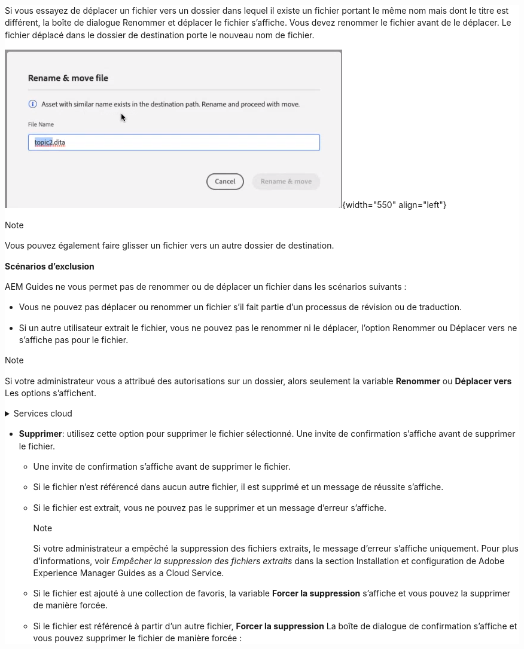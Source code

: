   Si vous essayez de déplacer un fichier vers un dossier dans lequel il existe un fichier portant le même nom mais dont le titre est différent, la boîte de dialogue Renommer et déplacer le fichier s’affiche. Vous devez renommer le fichier avant de le déplacer. Le fichier déplacé dans le dossier de destination porte le nouveau nom de fichier.

  ![](images/rename-move-asset.png){width="550" align="left"}

  >[!NOTE]
  > Vous pouvez également faire glisser un fichier vers un autre dossier de destination.

  **Scénarios d’exclusion**

  AEM Guides ne vous permet pas de renommer ou de déplacer un fichier dans les scénarios suivants :

   - Vous ne pouvez pas déplacer ou renommer un fichier s’il fait partie d’un processus de révision ou de traduction.

   - Si un autre utilisateur extrait le fichier, vous ne pouvez pas le renommer ni le déplacer, l’option Renommer ou Déplacer vers ne s’affiche pas pour le fichier.

  >[!NOTE]
  > Si votre administrateur vous a attribué des autorisations sur un dossier, alors seulement la variable **Renommer** ou **Déplacer vers** Les options s’affichent.

  <details><summary> Services cloud </summary></details>



- **Supprimer**: utilisez cette option pour supprimer le fichier sélectionné. Une invite de confirmation s’affiche avant de supprimer le fichier.

   - Une invite de confirmation s’affiche avant de supprimer le fichier.
   - Si le fichier n’est référencé dans aucun autre fichier, il est supprimé et un message de réussite s’affiche.
   - Si le fichier est extrait, vous ne pouvez pas le supprimer et un message d’erreur s’affiche.

     >[!NOTE]
     >
     > Si votre administrateur a empêché la suppression des fichiers extraits, le message d’erreur s’affiche uniquement. Pour plus d’informations, voir *Empêcher la suppression des fichiers extraits* dans la section Installation et configuration de Adobe Experience Manager Guides as a Cloud Service.

   - Si le fichier est ajouté à une collection de favoris, la variable **Forcer la suppression** s’affiche et vous pouvez la supprimer de manière forcée.
   - Si le fichier est référencé à partir d’un autre fichier, **Forcer la suppression** La boîte de dialogue de confirmation s’affiche et vous pouvez supprimer le fichier de manière forcée :
